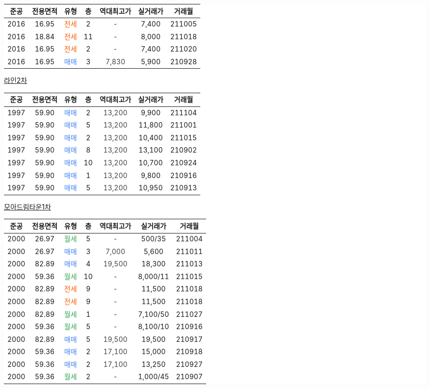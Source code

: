|준공|전용면적|유형|층|역대최고가|실거래가|거래월|
|:---:|:---:|:---:|:---:|:---:|:---:|:---:|
|2016|16.95|<span style="color:#ff5a00">전세</span>|2|<span style="color:#444444">-</span>|7,400|211005|
|2016|18.84|<span style="color:#ff5a00">전세</span>|11|<span style="color:#444444">-</span>|8,000|211018|
|2016|16.95|<span style="color:#ff5a00">전세</span>|2|<span style="color:#444444">-</span>|7,400|211020|
|2016|16.95|<span style="color:#4285f3">매매</span>|3|<span style="color:#444444">7,830</span>|5,900|210928|

[라인2차](https://search.naver.com/search.naver?query=%EA%B4%91%EC%A3%BC%EA%B4%91%EC%97%AD%EC%8B%9C+%EA%B4%91%EC%82%B0%EA%B5%AC+%EC%86%8C%EC%B4%8C%EB%8F%99+%EB%9D%BC%EC%9D%B82%EC%B0%A8)

|준공|전용면적|유형|층|역대최고가|실거래가|거래월|
|:---:|:---:|:---:|:---:|:---:|:---:|:---:|
|1997|59.90|<span style="color:#4285f3">매매</span>|2|<span style="color:#444444">13,200</span>|9,900|211104|
|1997|59.90|<span style="color:#4285f3">매매</span>|5|<span style="color:#444444">13,200</span>|11,800|211001|
|1997|59.90|<span style="color:#4285f3">매매</span>|2|<span style="color:#444444">13,200</span>|10,400|211015|
|1997|59.90|<span style="color:#4285f3">매매</span>|8|<span style="color:#444444">13,200</span>|13,100|210902|
|1997|59.90|<span style="color:#4285f3">매매</span>|10|<span style="color:#444444">13,200</span>|10,700|210924|
|1997|59.90|<span style="color:#4285f3">매매</span>|1|<span style="color:#444444">13,200</span>|9,800|210916|
|1997|59.90|<span style="color:#4285f3">매매</span>|5|<span style="color:#444444">13,200</span>|10,950|210913|

[모아드림타운1차](https://search.naver.com/search.naver?query=%EA%B4%91%EC%A3%BC%EA%B4%91%EC%97%AD%EC%8B%9C+%EA%B4%91%EC%82%B0%EA%B5%AC+%EC%86%8C%EC%B4%8C%EB%8F%99+%EB%AA%A8%EC%95%84%EB%93%9C%EB%A6%BC%ED%83%80%EC%9A%B41%EC%B0%A8)

|준공|전용면적|유형|층|역대최고가|실거래가|거래월|
|:---:|:---:|:---:|:---:|:---:|:---:|:---:|
|2000|26.97|<span style="color:#34a853">월세</span>|5|<span style="color:#444444">-</span>|500/35|211004|
|2000|26.97|<span style="color:#4285f3">매매</span>|3|<span style="color:#444444">7,000</span>|5,600|211011|
|2000|82.89|<span style="color:#4285f3">매매</span>|4|<span style="color:#444444">19,500</span>|18,300|211013|
|2000|59.36|<span style="color:#34a853">월세</span>|10|<span style="color:#444444">-</span>|8,000/11|211015|
|2000|82.89|<span style="color:#ff5a00">전세</span>|9|<span style="color:#444444">-</span>|11,500|211018|
|2000|82.89|<span style="color:#ff5a00">전세</span>|9|<span style="color:#444444">-</span>|11,500|211018|
|2000|82.89|<span style="color:#34a853">월세</span>|1|<span style="color:#444444">-</span>|7,100/50|211027|
|2000|59.36|<span style="color:#34a853">월세</span>|5|<span style="color:#444444">-</span>|8,100/10|210916|
|2000|82.89|<span style="color:#4285f3">매매</span>|5|<span style="color:#444444">19,500</span>|19,500|210917|
|2000|59.36|<span style="color:#4285f3">매매</span>|2|<span style="color:#444444">17,100</span>|15,000|210918|
|2000|59.36|<span style="color:#4285f3">매매</span>|2|<span style="color:#444444">17,100</span>|13,250|210927|
|2000|59.36|<span style="color:#34a853">월세</span>|2|<span style="color:#444444">-</span>|1,000/45|210907|

